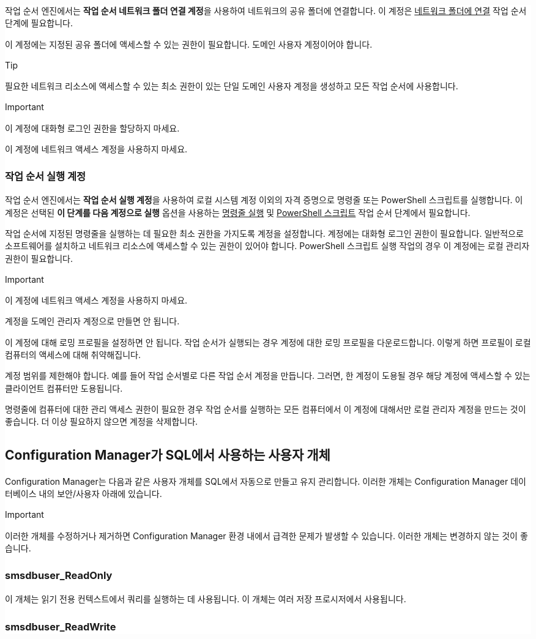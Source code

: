 작업 순서 엔진에서는 **작업 순서 네트워크 폴더 연결 계정**을 사용하여 네트워크의 공유 폴더에 연결합니다. 이 계정은 [네트워크 폴더에 연결](/sccm/osd/understand/task-sequence-steps#BKMK_ConnectToNetworkFolder) 작업 순서 단계에 필요합니다.  

이 계정에는 지정된 공유 폴더에 액세스할 수 있는 권한이 필요합니다. 도메인 사용자 계정이어야 합니다.  

> [!TIP]  
> 필요한 네트워크 리소스에 액세스할 수 있는 최소 권한이 있는 단일 도메인 사용자 계정을 생성하고 모든 작업 순서에 사용합니다.  

> [!IMPORTANT]  
> 이 계정에 대화형 로그인 권한을 할당하지 마세요.  
>   
> 이 계정에 네트워크 액세스 계정을 사용하지 마세요.  


### <a name="task-sequence-run-as-account"></a>작업 순서 실행 계정  

작업 순서 엔진에서는 **작업 순서 실행 계정**을 사용하여 로컬 시스템 계정 이외의 자격 증명으로 명령줄 또는 PowerShell 스크립트를 실행합니다. 이 계정은 선택된 **이 단계를 다음 계정으로 실행** 옵션을 사용하는 [명령줄 실행](/sccm/osd/understand/task-sequence-steps#BKMK_RunCommandLine) 및 [PowerShell 스크립트](/sccm/osd/understand/task-sequence-steps#BKMK_RunPowerShellScript) 작업 순서 단계에서 필요합니다.  

작업 순서에 지정된 명령줄을 실행하는 데 필요한 최소 권한을 가지도록 계정을 설정합니다. 계정에는 대화형 로그인 권한이 필요합니다. 일반적으로 소프트웨어를 설치하고 네트워크 리소스에 액세스할 수 있는 권한이 있어야 합니다. PowerShell 스크립트 실행 작업의 경우 이 계정에는 로컬 관리자 권한이 필요합니다. 

> [!IMPORTANT]  
> 이 계정에 네트워크 액세스 계정을 사용하지 마세요.  
>   
> 계정을 도메인 관리자 계정으로 만들면 안 됩니다.  
>   
> 이 계정에 대해 로밍 프로필을 설정하면 안 됩니다. 작업 순서가 실행되는 경우 계정에 대한 로밍 프로필을 다운로드합니다. 이렇게 하면 프로필이 로컬 컴퓨터의 액세스에 대해 취약해집니다.  
>   
> 계정 범위를 제한해야 합니다. 예를 들어 작업 순서별로 다른 작업 순서 계정을 만듭니다. 그러면, 한 계정이 도용될 경우 해당 계정에 액세스할 수 있는 클라이언트 컴퓨터만 도용됩니다.  
>   
> 명령줄에 컴퓨터에 대한 관리 액세스 권한이 필요한 경우 작업 순서를 실행하는 모든 컴퓨터에서 이 계정에 대해서만 로컬 관리자 계정을 만드는 것이 좋습니다. 더 이상 필요하지 않으면 계정을 삭제합니다.  


## <a name="bkmk_sqlusers"></a> Configuration Manager가 SQL에서 사용하는 사용자 개체 

Configuration Manager는 다음과 같은 사용자 개체를 SQL에서 자동으로 만들고 유지 관리합니다.  이러한 개체는 Configuration Manager 데이터베이스 내의 보안/사용자 아래에 있습니다.  

> [!IMPORTANT]  
>  이러한 개체를 수정하거나 제거하면 Configuration Manager 환경 내에서 급격한 문제가 발생할 수 있습니다.  이러한 개체는 변경하지 않는 것이 좋습니다.


### <a name="smsdbuser_readonly"></a>smsdbuser_ReadOnly

이 개체는 읽기 전용 컨텍스트에서 쿼리를 실행하는 데 사용됩니다.  이 개체는 여러 저장 프로시저에서 사용됩니다.


### <a name="smsdbuser_readwrite"></a>smsdbuser_ReadWrite
